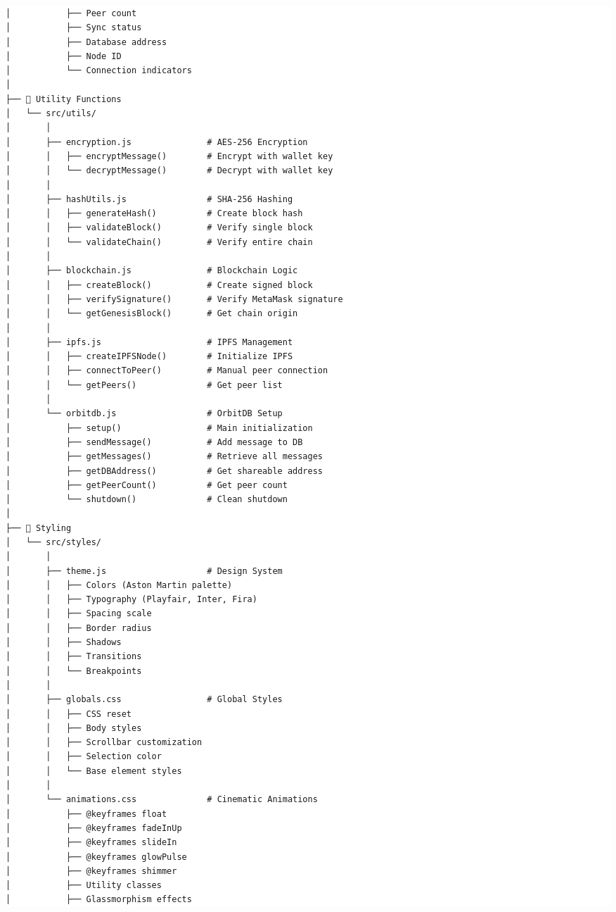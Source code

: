 ```
│           ├── Peer count
│           ├── Sync status
│           ├── Database address
│           ├── Node ID
│           └── Connection indicators
│
├── 🔧 Utility Functions
│   └── src/utils/
│       │
│       ├── encryption.js               # AES-256 Encryption
│       │   ├── encryptMessage()        # Encrypt with wallet key
│       │   └── decryptMessage()        # Decrypt with wallet key
│       │
│       ├── hashUtils.js                # SHA-256 Hashing
│       │   ├── generateHash()          # Create block hash
│       │   ├── validateBlock()         # Verify single block
│       │   └── validateChain()         # Verify entire chain
│       │
│       ├── blockchain.js               # Blockchain Logic
│       │   ├── createBlock()           # Create signed block
│       │   ├── verifySignature()       # Verify MetaMask signature
│       │   └── getGenesisBlock()       # Get chain origin
│       │
│       ├── ipfs.js                     # IPFS Management
│       │   ├── createIPFSNode()        # Initialize IPFS
│       │   ├── connectToPeer()         # Manual peer connection
│       │   └── getPeers()              # Get peer list
│       │
│       └── orbitdb.js                  # OrbitDB Setup
│           ├── setup()                 # Main initialization
│           ├── sendMessage()           # Add message to DB
│           ├── getMessages()           # Retrieve all messages
│           ├── getDBAddress()          # Get shareable address
│           ├── getPeerCount()          # Get peer count
│           └── shutdown()              # Clean shutdown
│
├── 🎨 Styling
│   └── src/styles/
│       │
│       ├── theme.js                    # Design System
│       │   ├── Colors (Aston Martin palette)
│       │   ├── Typography (Playfair, Inter, Fira)
│       │   ├── Spacing scale
│       │   ├── Border radius
│       │   ├── Shadows
│       │   ├── Transitions
│       │   └── Breakpoints
│       │
│       ├── globals.css                 # Global Styles
│       │   ├── CSS reset
│       │   ├── Body styles
│       │   ├── Scrollbar customization
│       │   ├── Selection color
│       │   └── Base element styles
│       │
│       └── animations.css              # Cinematic Animations
│           ├── @keyframes float
│           ├── @keyframes fadeInUp
│           ├── @keyframes slideIn
│           ├── @keyframes glowPulse
│           ├── @keyframes shimmer
│           ├── Utility classes
│           ├── Glassmorphism effects
```